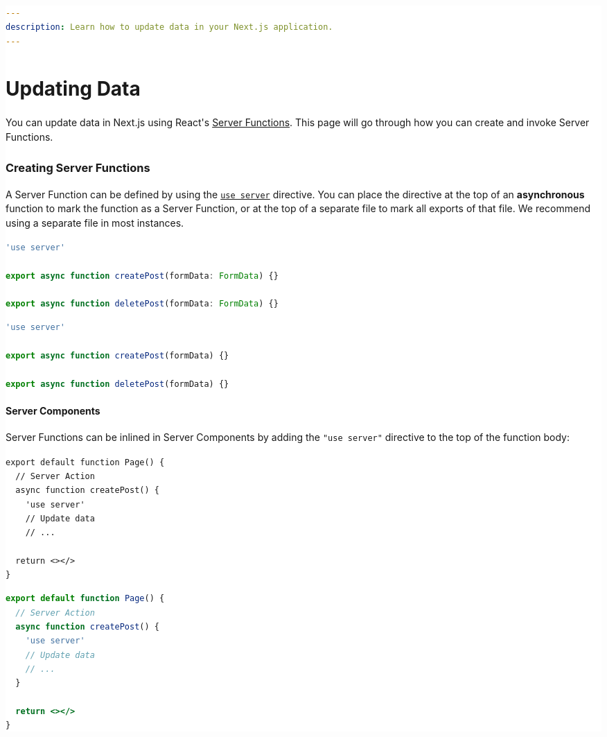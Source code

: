 ```yaml
---
description: Learn how to update data in your Next.js application.
---
```


# Updating Data

You can update data in Next.js using React's [Server Functions](https://react.dev/reference/rsc/server-functions). This page will go through how you can create and invoke Server Functions.

### Creating Server Functions

A Server Function can be defined by using the [`use server`](https://react.dev/reference/rsc/use-server) directive. You can place the directive at the top of an **asynchronous** function to mark the function as a Server Function, or at the top of a separate file to mark all exports of that file. We recommend using a separate file in most instances.

```ts
'use server'

export async function createPost(formData: FormData) {}

export async function deletePost(formData: FormData) {}
```

```js
'use server'

export async function createPost(formData) {}

export async function deletePost(formData) {}
```

#### Server Components

Server Functions can be inlined in Server Components by adding the `"use server"` directive to the top of the function body:

```tsx
export default function Page() {
  // Server Action
  async function createPost() {
    'use server'
    // Update data
    // ...

  return <></>
}
```

```jsx
export default function Page() {
  // Server Action
  async function createPost() {
    'use server'
    // Update data
    // ...
  }

  return <></>
}
```
